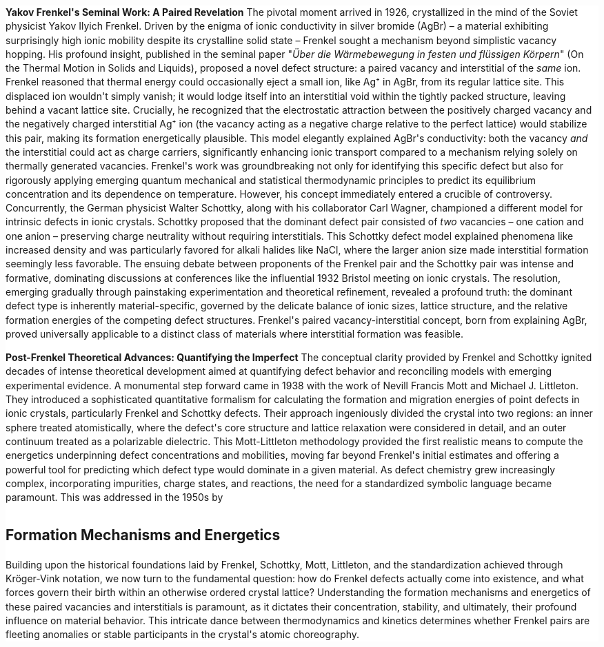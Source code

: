 **Yakov Frenkel's Seminal Work: A Paired Revelation**
The pivotal moment arrived in 1926, crystallized in the mind of the Soviet physicist Yakov Ilyich Frenkel. Driven by the enigma of ionic conductivity in silver bromide (AgBr) – a material exhibiting surprisingly high ionic mobility despite its crystalline solid state – Frenkel sought a mechanism beyond simplistic vacancy hopping. His profound insight, published in the seminal paper "*Über die Wärmebewegung in festen und flüssigen Körpern*" (On the Thermal Motion in Solids and Liquids), proposed a novel defect structure: a paired vacancy and interstitial of the *same* ion. Frenkel reasoned that thermal energy could occasionally eject a small ion, like Ag⁺ in AgBr, from its regular lattice site. This displaced ion wouldn't simply vanish; it would lodge itself into an interstitial void within the tightly packed structure, leaving behind a vacant lattice site. Crucially, he recognized that the electrostatic attraction between the positively charged vacancy and the negatively charged interstitial Ag⁺ ion (the vacancy acting as a negative charge relative to the perfect lattice) would stabilize this pair, making its formation energetically plausible. This model elegantly explained AgBr's conductivity: both the vacancy *and* the interstitial could act as charge carriers, significantly enhancing ionic transport compared to a mechanism relying solely on thermally generated vacancies. Frenkel's work was groundbreaking not only for identifying this specific defect but also for rigorously applying emerging quantum mechanical and statistical thermodynamic principles to predict its equilibrium concentration and its dependence on temperature. However, his concept immediately entered a crucible of controversy. Concurrently, the German physicist Walter Schottky, along with his collaborator Carl Wagner, championed a different model for intrinsic defects in ionic crystals. Schottky proposed that the dominant defect pair consisted of *two* vacancies – one cation and one anion – preserving charge neutrality without requiring interstitials. This Schottky defect model explained phenomena like increased density and was particularly favored for alkali halides like NaCl, where the larger anion size made interstitial formation seemingly less favorable. The ensuing debate between proponents of the Frenkel pair and the Schottky pair was intense and formative, dominating discussions at conferences like the influential 1932 Bristol meeting on ionic crystals. The resolution, emerging gradually through painstaking experimentation and theoretical refinement, revealed a profound truth: the dominant defect type is inherently material-specific, governed by the delicate balance of ionic sizes, lattice structure, and the relative formation energies of the competing defect structures. Frenkel's paired vacancy-interstitial concept, born from explaining AgBr, proved universally applicable to a distinct class of materials where interstitial formation was feasible.

**Post-Frenkel Theoretical Advances: Quantifying the Imperfect**
The conceptual clarity provided by Frenkel and Schottky ignited decades of intense theoretical development aimed at quantifying defect behavior and reconciling models with emerging experimental evidence. A monumental step forward came in 1938 with the work of Nevill Francis Mott and Michael J. Littleton. They introduced a sophisticated quantitative formalism for calculating the formation and migration energies of point defects in ionic crystals, particularly Frenkel and Schottky defects. Their approach ingeniously divided the crystal into two regions: an inner sphere treated atomistically, where the defect's core structure and lattice relaxation were considered in detail, and an outer continuum treated as a polarizable dielectric. This Mott-Littleton methodology provided the first realistic means to compute the energetics underpinning defect concentrations and mobilities, moving far beyond Frenkel's initial estimates and offering a powerful tool for predicting which defect type would dominate in a given material. As defect chemistry grew increasingly complex, incorporating impurities, charge states, and reactions, the need for a standardized symbolic language became paramount. This was addressed in the 1950s by

## Formation Mechanisms and Energetics

Building upon the historical foundations laid by Frenkel, Schottky, Mott, Littleton, and the standardization achieved through Kröger-Vink notation, we now turn to the fundamental question: how do Frenkel defects actually come into existence, and what forces govern their birth within an otherwise ordered crystal lattice? Understanding the formation mechanisms and energetics of these paired vacancies and interstitials is paramount, as it dictates their concentration, stability, and ultimately, their profound influence on material behavior. This intricate dance between thermodynamics and kinetics determines whether Frenkel pairs are fleeting anomalies or stable participants in the crystal's atomic choreography.
